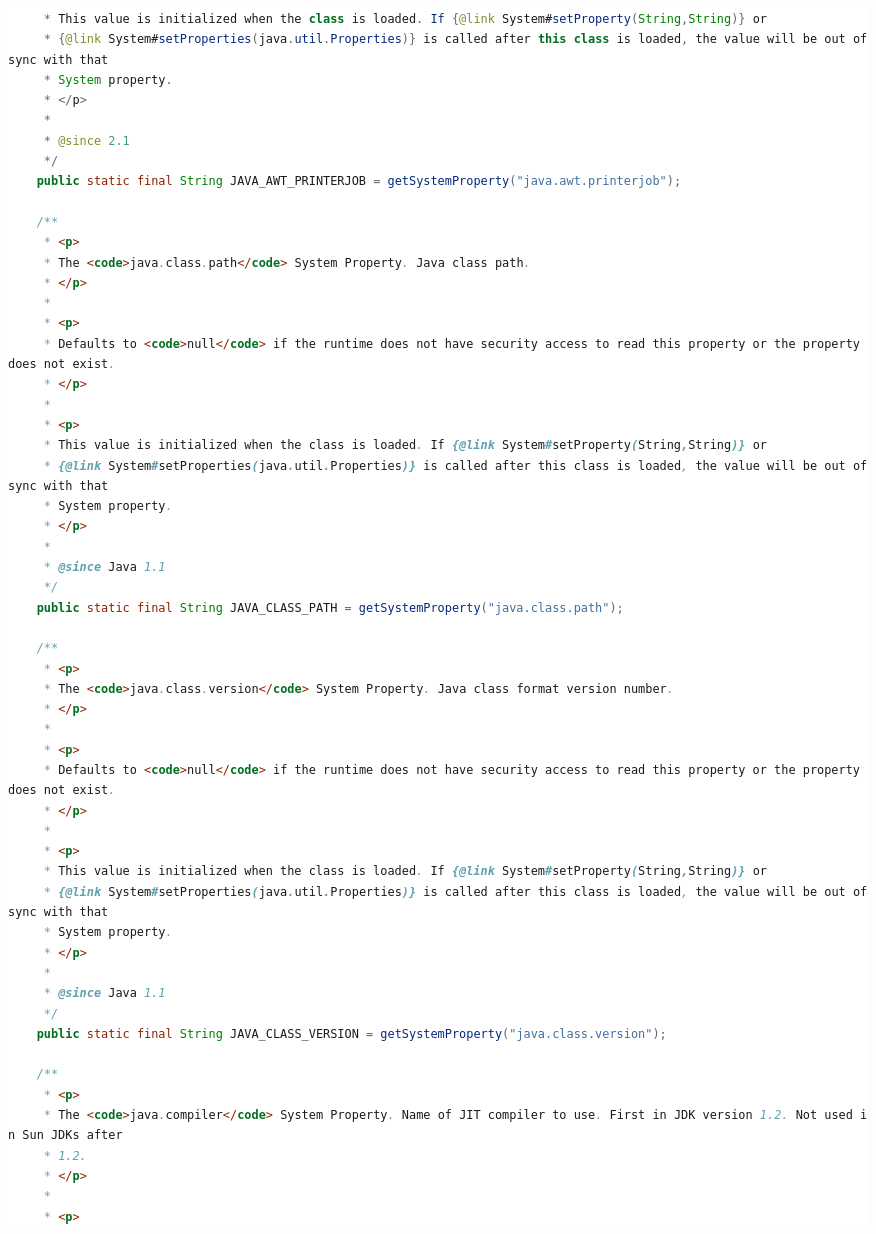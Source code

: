 ```java
     * This value is initialized when the class is loaded. If {@link System#setProperty(String,String)} or
     * {@link System#setProperties(java.util.Properties)} is called after this class is loaded, the value will be out of sync with that
     * System property.
     * </p>
     * 
     * @since 2.1
     */
    public static final String JAVA_AWT_PRINTERJOB = getSystemProperty("java.awt.printerjob");

    /**
     * <p>
     * The <code>java.class.path</code> System Property. Java class path.
     * </p>
     * 
     * <p>
     * Defaults to <code>null</code> if the runtime does not have security access to read this property or the property does not exist.
     * </p>
     * 
     * <p>
     * This value is initialized when the class is loaded. If {@link System#setProperty(String,String)} or
     * {@link System#setProperties(java.util.Properties)} is called after this class is loaded, the value will be out of sync with that
     * System property.
     * </p>
     * 
     * @since Java 1.1
     */
    public static final String JAVA_CLASS_PATH = getSystemProperty("java.class.path");

    /**
     * <p>
     * The <code>java.class.version</code> System Property. Java class format version number.
     * </p>
     * 
     * <p>
     * Defaults to <code>null</code> if the runtime does not have security access to read this property or the property does not exist.
     * </p>
     * 
     * <p>
     * This value is initialized when the class is loaded. If {@link System#setProperty(String,String)} or
     * {@link System#setProperties(java.util.Properties)} is called after this class is loaded, the value will be out of sync with that
     * System property.
     * </p>
     * 
     * @since Java 1.1
     */
    public static final String JAVA_CLASS_VERSION = getSystemProperty("java.class.version");

    /**
     * <p>
     * The <code>java.compiler</code> System Property. Name of JIT compiler to use. First in JDK version 1.2. Not used in Sun JDKs after
     * 1.2.
     * </p>
     * 
     * <p>
```